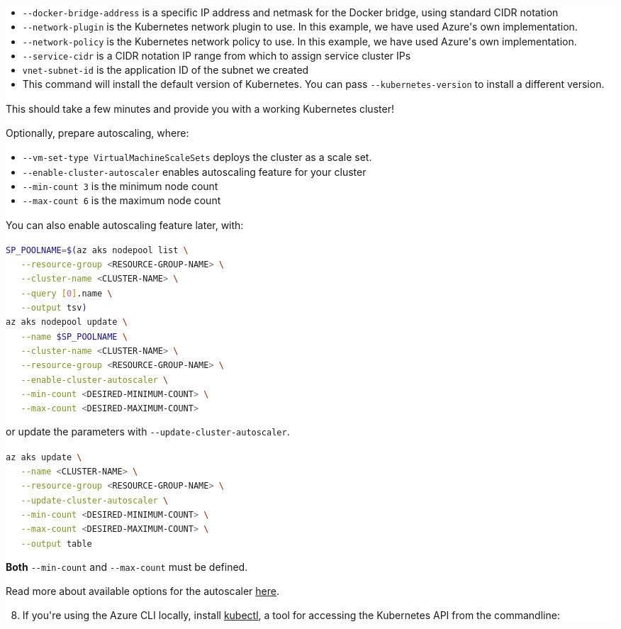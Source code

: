    - `--docker-bridge-address` is a specific IP address and netmask for the Docker bridge, using standard CIDR notation
   - `--network-plugin` is the Kubernetes network plugin to use. In this example, we have used Azure's own implementation.
   - `--network-policy` is the Kubernetes network policy to use. In this example, we have used Azure's own implementation.
   - `--service-cidr` is a CIDR notation IP range from which to assign service cluster IPs
   - `vnet-subnet-id` is the application ID of the subnet we created
   - This command will install the default version of Kubernetes. You can pass `--kubernetes-version` to install a different version.

   This should take a few minutes and provide you with a working Kubernetes cluster!

   Optionally, prepare autoscaling, where:

   - `--vm-set-type VirtualMachineScaleSets` deploys the cluster as a scale set.
   - `--enable-cluster-autoscaler` enables autoscaling feature for your cluster
   - `--min-count 3` is the minimum node count
   - `--max-count 6` is the maximum node count

   You can also enable autoscaling feature later, with:

   ```bash
   SP_POOLNAME=$(az aks nodepool list \
      --resource-group <RESOURCE-GROUP-NAME> \
      --cluster-name <CLUSTER-NAME> \
      --query [0].name \
      --output tsv)
   az aks nodepool update \
      --name $SP_POOLNAME \
      --cluster-name <CLUSTER-NAME> \
      --resource-group <RESOURCE-GROUP-NAME> \
      --enable-cluster-autoscaler \
      --min-count <DESIRED-MINIMUM-COUNT> \
      --max-count <DESIRED-MAXIMUM-COUNT>
   ```

   or update the parameters with `--update-cluster-autoscaler`.

   ```bash
   az aks update \
      --name <CLUSTER-NAME> \
      --resource-group <RESOURCE-GROUP-NAME> \
      --update-cluster-autoscaler \
      --min-count <DESIRED-MINIMUM-COUNT> \
      --max-count <DESIRED-MAXIMUM-COUNT> \
      --output table
   ```

   **Both** `--min-count` and `--max-count` must be defined.

   Read more about available options for the autoscaler [here](https://learn.microsoft.com/en-us/azure/aks/cluster-autoscaler?tabs=azure-cli).

8. If you're using the Azure CLI locally, install [kubectl](https://kubernetes.io/docs/reference/kubectl/), a tool
   for accessing the Kubernetes API from the commandline:


[azure resource group]: https://learn.microsoft.com/en-us/azure/azure-resource-manager/resource-group-overview#resource-groups